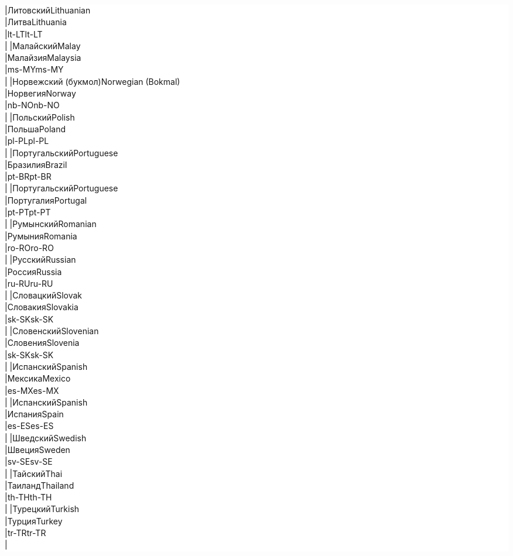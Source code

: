 |<span data-ttu-id="fcd6e-195">Литовский</span><span class="sxs-lookup"><span data-stu-id="fcd6e-195">Lithuanian</span></span>  <br/> |<span data-ttu-id="fcd6e-196">Литва</span><span class="sxs-lookup"><span data-stu-id="fcd6e-196">Lithuania</span></span>  <br/> |<span data-ttu-id="fcd6e-197">lt-LT</span><span class="sxs-lookup"><span data-stu-id="fcd6e-197">lt-LT</span></span>  <br/> |
|<span data-ttu-id="fcd6e-198">Малайский</span><span class="sxs-lookup"><span data-stu-id="fcd6e-198">Malay</span></span>  <br/> |<span data-ttu-id="fcd6e-199">Малайзия</span><span class="sxs-lookup"><span data-stu-id="fcd6e-199">Malaysia</span></span>  <br/> |<span data-ttu-id="fcd6e-200">ms-MY</span><span class="sxs-lookup"><span data-stu-id="fcd6e-200">ms-MY</span></span>  <br/> |
|<span data-ttu-id="fcd6e-201">Норвежский (букмол)</span><span class="sxs-lookup"><span data-stu-id="fcd6e-201">Norwegian (Bokmal)</span></span>  <br/> |<span data-ttu-id="fcd6e-202">Норвегия</span><span class="sxs-lookup"><span data-stu-id="fcd6e-202">Norway</span></span>  <br/> |<span data-ttu-id="fcd6e-203">nb-NO</span><span class="sxs-lookup"><span data-stu-id="fcd6e-203">nb-NO</span></span>  <br/> |
|<span data-ttu-id="fcd6e-204">Польский</span><span class="sxs-lookup"><span data-stu-id="fcd6e-204">Polish</span></span>  <br/> |<span data-ttu-id="fcd6e-205">Польша</span><span class="sxs-lookup"><span data-stu-id="fcd6e-205">Poland</span></span>  <br/> |<span data-ttu-id="fcd6e-206">pl-PL</span><span class="sxs-lookup"><span data-stu-id="fcd6e-206">pl-PL</span></span>  <br/> |
|<span data-ttu-id="fcd6e-207">Португальский</span><span class="sxs-lookup"><span data-stu-id="fcd6e-207">Portuguese</span></span>  <br/> |<span data-ttu-id="fcd6e-208">Бразилия</span><span class="sxs-lookup"><span data-stu-id="fcd6e-208">Brazil</span></span>  <br/> |<span data-ttu-id="fcd6e-209">pt-BR</span><span class="sxs-lookup"><span data-stu-id="fcd6e-209">pt-BR</span></span>  <br/> |
|<span data-ttu-id="fcd6e-210">Португальский</span><span class="sxs-lookup"><span data-stu-id="fcd6e-210">Portuguese</span></span>  <br/> |<span data-ttu-id="fcd6e-211">Португалия</span><span class="sxs-lookup"><span data-stu-id="fcd6e-211">Portugal</span></span>  <br/> |<span data-ttu-id="fcd6e-212">pt-PT</span><span class="sxs-lookup"><span data-stu-id="fcd6e-212">pt-PT</span></span>  <br/> |
|<span data-ttu-id="fcd6e-213">Румынский</span><span class="sxs-lookup"><span data-stu-id="fcd6e-213">Romanian</span></span>  <br/> |<span data-ttu-id="fcd6e-214">Румыния</span><span class="sxs-lookup"><span data-stu-id="fcd6e-214">Romania</span></span>  <br/> |<span data-ttu-id="fcd6e-215">ro-RO</span><span class="sxs-lookup"><span data-stu-id="fcd6e-215">ro-RO</span></span>  <br/> |
|<span data-ttu-id="fcd6e-216">Русский</span><span class="sxs-lookup"><span data-stu-id="fcd6e-216">Russian</span></span>  <br/> |<span data-ttu-id="fcd6e-217">Россия</span><span class="sxs-lookup"><span data-stu-id="fcd6e-217">Russia</span></span>  <br/> |<span data-ttu-id="fcd6e-218">ru-RU</span><span class="sxs-lookup"><span data-stu-id="fcd6e-218">ru-RU</span></span>  <br/> |
|<span data-ttu-id="fcd6e-219">Словацкий</span><span class="sxs-lookup"><span data-stu-id="fcd6e-219">Slovak</span></span>  <br/> |<span data-ttu-id="fcd6e-220">Словакия</span><span class="sxs-lookup"><span data-stu-id="fcd6e-220">Slovakia</span></span>  <br/> |<span data-ttu-id="fcd6e-221">sk-SK</span><span class="sxs-lookup"><span data-stu-id="fcd6e-221">sk-SK</span></span>  <br/> |
|<span data-ttu-id="fcd6e-222">Словенский</span><span class="sxs-lookup"><span data-stu-id="fcd6e-222">Slovenian</span></span>  <br/> |<span data-ttu-id="fcd6e-223">Словения</span><span class="sxs-lookup"><span data-stu-id="fcd6e-223">Slovenia</span></span>  <br/> |<span data-ttu-id="fcd6e-224">sk-SK</span><span class="sxs-lookup"><span data-stu-id="fcd6e-224">sk-SK</span></span>  <br/> |
|<span data-ttu-id="fcd6e-225">Испанский</span><span class="sxs-lookup"><span data-stu-id="fcd6e-225">Spanish</span></span>  <br/> |<span data-ttu-id="fcd6e-226">Мексика</span><span class="sxs-lookup"><span data-stu-id="fcd6e-226">Mexico</span></span>  <br/> |<span data-ttu-id="fcd6e-227">es-MX</span><span class="sxs-lookup"><span data-stu-id="fcd6e-227">es-MX</span></span>  <br/> |
|<span data-ttu-id="fcd6e-228">Испанский</span><span class="sxs-lookup"><span data-stu-id="fcd6e-228">Spanish</span></span>  <br/> |<span data-ttu-id="fcd6e-229">Испания</span><span class="sxs-lookup"><span data-stu-id="fcd6e-229">Spain</span></span>  <br/> |<span data-ttu-id="fcd6e-230">es-ES</span><span class="sxs-lookup"><span data-stu-id="fcd6e-230">es-ES</span></span>  <br/> |
|<span data-ttu-id="fcd6e-231">Шведский</span><span class="sxs-lookup"><span data-stu-id="fcd6e-231">Swedish</span></span>  <br/> |<span data-ttu-id="fcd6e-232">Швеция</span><span class="sxs-lookup"><span data-stu-id="fcd6e-232">Sweden</span></span>  <br/> |<span data-ttu-id="fcd6e-233">sv-SE</span><span class="sxs-lookup"><span data-stu-id="fcd6e-233">sv-SE</span></span>  <br/> |
|<span data-ttu-id="fcd6e-234">Тайский</span><span class="sxs-lookup"><span data-stu-id="fcd6e-234">Thai</span></span>  <br/> |<span data-ttu-id="fcd6e-235">Таиланд</span><span class="sxs-lookup"><span data-stu-id="fcd6e-235">Thailand</span></span>  <br/> |<span data-ttu-id="fcd6e-236">th-TH</span><span class="sxs-lookup"><span data-stu-id="fcd6e-236">th-TH</span></span>  <br/> |
|<span data-ttu-id="fcd6e-237">Турецкий</span><span class="sxs-lookup"><span data-stu-id="fcd6e-237">Turkish</span></span>  <br/> |<span data-ttu-id="fcd6e-238">Турция</span><span class="sxs-lookup"><span data-stu-id="fcd6e-238">Turkey</span></span>  <br/> |<span data-ttu-id="fcd6e-239">tr-TR</span><span class="sxs-lookup"><span data-stu-id="fcd6e-239">tr-TR</span></span>  <br/> |